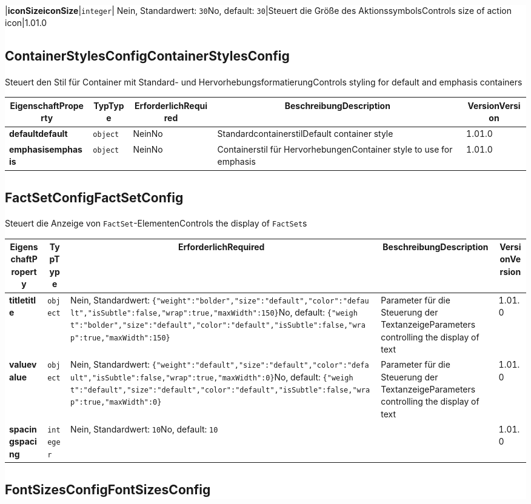 |<span data-ttu-id="ff48e-224">**iconSize**</span><span class="sxs-lookup"><span data-stu-id="ff48e-224">**iconSize**</span></span>|`integer`| <span data-ttu-id="ff48e-225">Nein, Standardwert: `30`</span><span class="sxs-lookup"><span data-stu-id="ff48e-225">No, default: `30`</span></span>|<span data-ttu-id="ff48e-226">Steuert die Größe des Aktionssymbols</span><span class="sxs-lookup"><span data-stu-id="ff48e-226">Controls size of action icon</span></span>|<span data-ttu-id="ff48e-227">1.0</span><span class="sxs-lookup"><span data-stu-id="ff48e-227">1.0</span></span>


<a name="schema-containerstylesconfig"></a>
## <a name="containerstylesconfig"></a><span data-ttu-id="ff48e-228">ContainerStylesConfig</span><span class="sxs-lookup"><span data-stu-id="ff48e-228">ContainerStylesConfig</span></span>

<span data-ttu-id="ff48e-229">Steuert den Stil für Container mit Standard- und Hervorhebungsformatierung</span><span class="sxs-lookup"><span data-stu-id="ff48e-229">Controls styling for default and emphasis containers</span></span>

|<span data-ttu-id="ff48e-230">Eigenschaft</span><span class="sxs-lookup"><span data-stu-id="ff48e-230">Property</span></span>|<span data-ttu-id="ff48e-231">Typ</span><span class="sxs-lookup"><span data-stu-id="ff48e-231">Type</span></span>|<span data-ttu-id="ff48e-232">Erforderlich</span><span class="sxs-lookup"><span data-stu-id="ff48e-232">Required</span></span>|<span data-ttu-id="ff48e-233">Beschreibung</span><span class="sxs-lookup"><span data-stu-id="ff48e-233">Description</span></span>|<span data-ttu-id="ff48e-234">Version</span><span class="sxs-lookup"><span data-stu-id="ff48e-234">Version</span></span>|
|--------|----|--------|-----------|-------|
|<span data-ttu-id="ff48e-235">**default**</span><span class="sxs-lookup"><span data-stu-id="ff48e-235">**default**</span></span>|`object`| <span data-ttu-id="ff48e-236">Nein</span><span class="sxs-lookup"><span data-stu-id="ff48e-236">No</span></span>|<span data-ttu-id="ff48e-237">Standardcontainerstil</span><span class="sxs-lookup"><span data-stu-id="ff48e-237">Default container style</span></span>|<span data-ttu-id="ff48e-238">1.0</span><span class="sxs-lookup"><span data-stu-id="ff48e-238">1.0</span></span>
|<span data-ttu-id="ff48e-239">**emphasis**</span><span class="sxs-lookup"><span data-stu-id="ff48e-239">**emphasis**</span></span>|`object`| <span data-ttu-id="ff48e-240">Nein</span><span class="sxs-lookup"><span data-stu-id="ff48e-240">No</span></span>|<span data-ttu-id="ff48e-241">Containerstil für Hervorhebungen</span><span class="sxs-lookup"><span data-stu-id="ff48e-241">Container style to use for emphasis</span></span>|<span data-ttu-id="ff48e-242">1.0</span><span class="sxs-lookup"><span data-stu-id="ff48e-242">1.0</span></span>


<a name="schema-factsetconfig"></a>
## <a name="factsetconfig"></a><span data-ttu-id="ff48e-243">FactSetConfig</span><span class="sxs-lookup"><span data-stu-id="ff48e-243">FactSetConfig</span></span>

<span data-ttu-id="ff48e-244">Steuert die Anzeige von `FactSet`-Elementen</span><span class="sxs-lookup"><span data-stu-id="ff48e-244">Controls the display of `FactSet`s</span></span>

|<span data-ttu-id="ff48e-245">Eigenschaft</span><span class="sxs-lookup"><span data-stu-id="ff48e-245">Property</span></span>|<span data-ttu-id="ff48e-246">Typ</span><span class="sxs-lookup"><span data-stu-id="ff48e-246">Type</span></span>|<span data-ttu-id="ff48e-247">Erforderlich</span><span class="sxs-lookup"><span data-stu-id="ff48e-247">Required</span></span>|<span data-ttu-id="ff48e-248">Beschreibung</span><span class="sxs-lookup"><span data-stu-id="ff48e-248">Description</span></span>|<span data-ttu-id="ff48e-249">Version</span><span class="sxs-lookup"><span data-stu-id="ff48e-249">Version</span></span>|
|--------|----|--------|-----------|-------|
|<span data-ttu-id="ff48e-250">**title**</span><span class="sxs-lookup"><span data-stu-id="ff48e-250">**title**</span></span>|`object`| <span data-ttu-id="ff48e-251">Nein, Standardwert: `{"weight":"bolder","size":"default","color":"default","isSubtle":false,"wrap":true,"maxWidth":150}`</span><span class="sxs-lookup"><span data-stu-id="ff48e-251">No, default: `{"weight":"bolder","size":"default","color":"default","isSubtle":false,"wrap":true,"maxWidth":150}`</span></span>|<span data-ttu-id="ff48e-252">Parameter für die Steuerung der Textanzeige</span><span class="sxs-lookup"><span data-stu-id="ff48e-252">Parameters controlling the display of text</span></span>|<span data-ttu-id="ff48e-253">1.0</span><span class="sxs-lookup"><span data-stu-id="ff48e-253">1.0</span></span>
|<span data-ttu-id="ff48e-254">**value**</span><span class="sxs-lookup"><span data-stu-id="ff48e-254">**value**</span></span>|`object`| <span data-ttu-id="ff48e-255">Nein, Standardwert: `{"weight":"default","size":"default","color":"default","isSubtle":false,"wrap":true,"maxWidth":0}`</span><span class="sxs-lookup"><span data-stu-id="ff48e-255">No, default: `{"weight":"default","size":"default","color":"default","isSubtle":false,"wrap":true,"maxWidth":0}`</span></span>|<span data-ttu-id="ff48e-256">Parameter für die Steuerung der Textanzeige</span><span class="sxs-lookup"><span data-stu-id="ff48e-256">Parameters controlling the display of text</span></span>|<span data-ttu-id="ff48e-257">1.0</span><span class="sxs-lookup"><span data-stu-id="ff48e-257">1.0</span></span>
|<span data-ttu-id="ff48e-258">**spacing**</span><span class="sxs-lookup"><span data-stu-id="ff48e-258">**spacing**</span></span>|`integer`| <span data-ttu-id="ff48e-259">Nein, Standardwert: `10`</span><span class="sxs-lookup"><span data-stu-id="ff48e-259">No, default: `10`</span></span>|&nbsp;|<span data-ttu-id="ff48e-260">1.0</span><span class="sxs-lookup"><span data-stu-id="ff48e-260">1.0</span></span>


<a name="schema-fontsizesconfig"></a>
## <a name="fontsizesconfig"></a><span data-ttu-id="ff48e-261">FontSizesConfig</span><span class="sxs-lookup"><span data-stu-id="ff48e-261">FontSizesConfig</span></span>